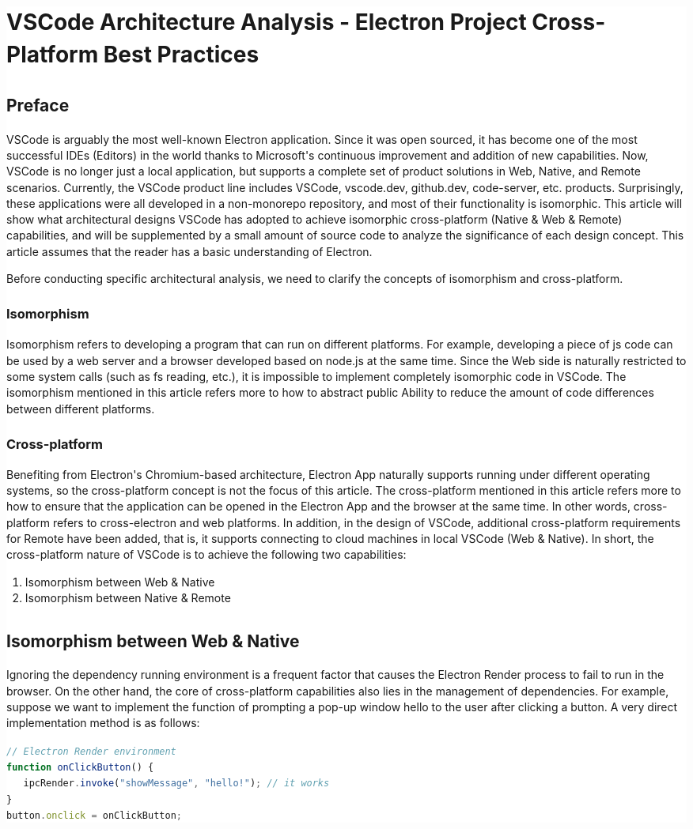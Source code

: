 # VSCode Architecture Analysis - Electron Project Cross-Platform Best Practices

## Preface

VSCode is arguably the most well-known Electron application. Since it was open sourced, it has become one of the most successful IDEs (Editors) in the world thanks to Microsoft's continuous improvement and addition of new capabilities. Now, VSCode is no longer just a local application, but supports a complete set of product solutions in Web, Native, and Remote scenarios. Currently, the VSCode product line includes VSCode, vscode.dev, github.dev, code-server, etc. products. Surprisingly, these applications were all developed in a non-monorepo repository, and most of their functionality is isomorphic. This article will show what architectural designs VSCode has adopted to achieve isomorphic cross-platform (Native & Web & Remote) capabilities, and will be supplemented by a small amount of source code to analyze the significance of each design concept. This article assumes that the reader has a basic understanding of Electron.

Before conducting specific architectural analysis, we need to clarify the concepts of isomorphism and cross-platform.

### Isomorphism

Isomorphism refers to developing a program that can run on different platforms. For example, developing a piece of js code can be used by a web server and a browser developed based on node.js at the same time. Since the Web side is naturally restricted to some system calls (such as fs reading, etc.), it is impossible to implement completely isomorphic code in VSCode. The isomorphism mentioned in this article refers more to how to abstract public Ability to reduce the amount of code differences between different platforms.

### Cross-platform

Benefiting from Electron's Chromium-based architecture, Electron App naturally supports running under different operating systems, so the cross-platform concept is not the focus of this article. The cross-platform mentioned in this article refers more to how to ensure that the application can be opened in the Electron App and the browser at the same time. In other words, cross-platform refers to cross-electron and web platforms. In addition, in the design of VSCode, additional cross-platform requirements for Remote have been added, that is, it supports connecting to cloud machines in local VSCode (Web & Native). In short, the cross-platform nature of VSCode is to achieve the following two capabilities:

1. Isomorphism between Web & Native
2. Isomorphism between Native & Remote

## Isomorphism between Web & Native

Ignoring the dependency running environment is a frequent factor that causes the Electron Render process to fail to run in the browser. On the other hand, the core of cross-platform capabilities also lies in the management of dependencies. For example, suppose we want to implement the function of prompting a pop-up window hello to the user after clicking a button. A very direct implementation method is as follows:

```Typescript
// Electron Render environment
function onClickButton() {
   ipcRender.invoke("showMessage", "hello!"); // it works
}
button.onclick = onClickButton;
```
